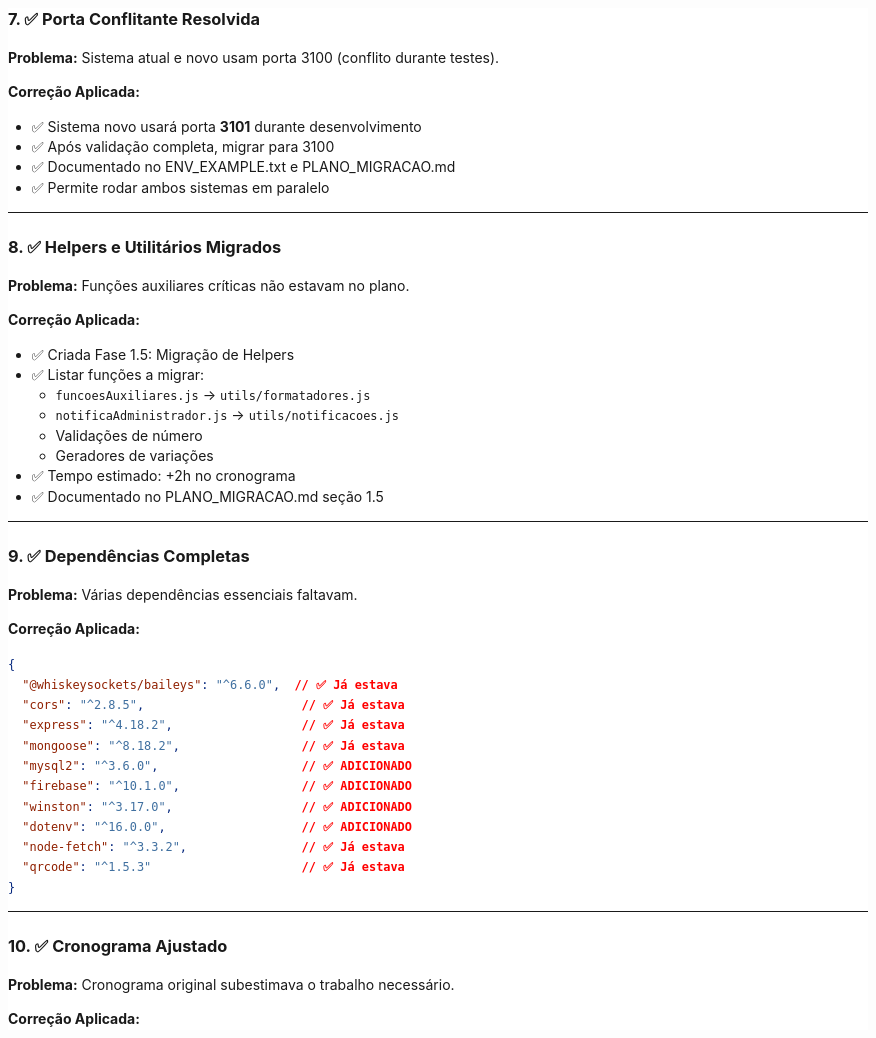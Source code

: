 
### 7. ✅ Porta Conflitante Resolvida
**Problema:** Sistema atual e novo usam porta 3100 (conflito durante testes).

**Correção Aplicada:**
- ✅ Sistema novo usará porta **3101** durante desenvolvimento
- ✅ Após validação completa, migrar para 3100
- ✅ Documentado no ENV_EXAMPLE.txt e PLANO_MIGRACAO.md
- ✅ Permite rodar ambos sistemas em paralelo

---

### 8. ✅ Helpers e Utilitários Migrados
**Problema:** Funções auxiliares críticas não estavam no plano.

**Correção Aplicada:**
- ✅ Criada Fase 1.5: Migração de Helpers
- ✅ Listar funções a migrar:
  - `funcoesAuxiliares.js` → `utils/formatadores.js`
  - `notificaAdministrador.js` → `utils/notificacoes.js`
  - Validações de número
  - Geradores de variações
- ✅ Tempo estimado: +2h no cronograma
- ✅ Documentado no PLANO_MIGRACAO.md seção 1.5

---

### 9. ✅ Dependências Completas
**Problema:** Várias dependências essenciais faltavam.

**Correção Aplicada:**
```json
{
  "@whiskeysockets/baileys": "^6.6.0",  // ✅ Já estava
  "cors": "^2.8.5",                      // ✅ Já estava
  "express": "^4.18.2",                  // ✅ Já estava
  "mongoose": "^8.18.2",                 // ✅ Já estava
  "mysql2": "^3.6.0",                    // ✅ ADICIONADO
  "firebase": "^10.1.0",                 // ✅ ADICIONADO
  "winston": "^3.17.0",                  // ✅ ADICIONADO
  "dotenv": "^16.0.0",                   // ✅ ADICIONADO
  "node-fetch": "^3.3.2",                // ✅ Já estava
  "qrcode": "^1.5.3"                     // ✅ Já estava
}
```

---

### 10. ✅ Cronograma Ajustado
**Problema:** Cronograma original subestimava o trabalho necessário.

**Correção Aplicada:**
